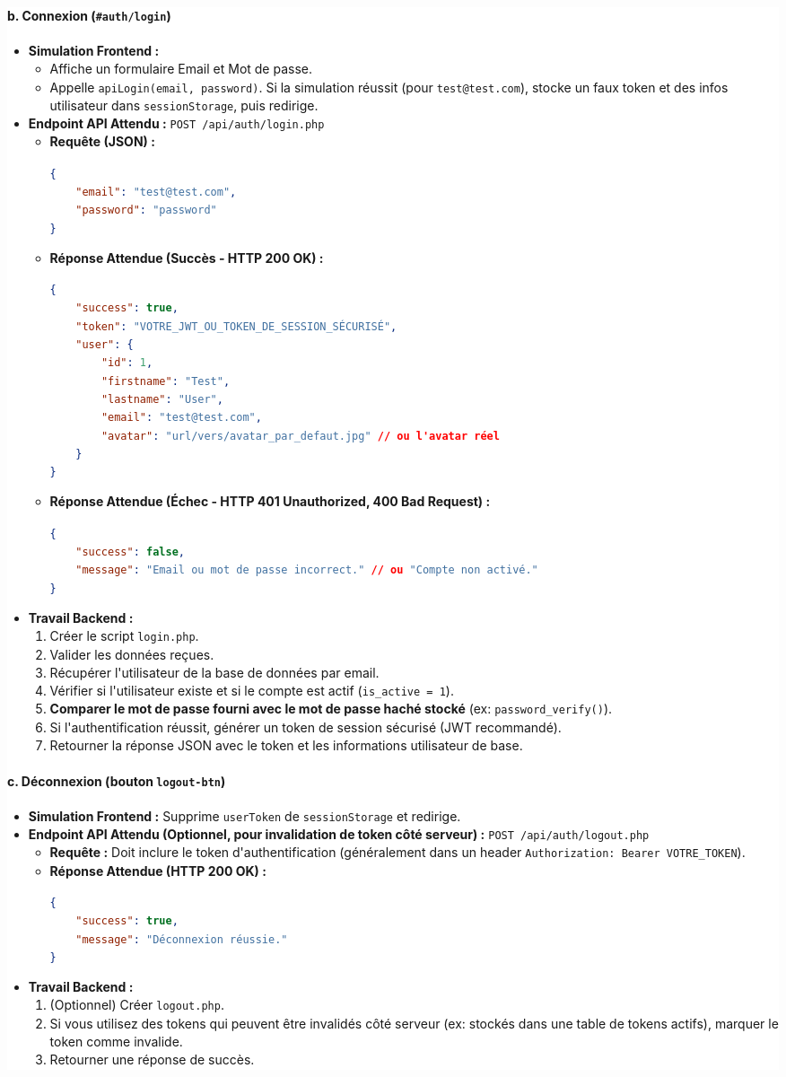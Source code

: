 #### b. Connexion (`#auth/login`)

*   **Simulation Frontend :**
    *   Affiche un formulaire Email et Mot de passe.
    *   Appelle `apiLogin(email, password)`. Si la simulation réussit (pour `test@test.com`), stocke un faux token et des infos utilisateur dans `sessionStorage`, puis redirige.
*   **Endpoint API Attendu :** `POST /api/auth/login.php`
    *   **Requête (JSON) :**
        ```json
        {
            "email": "test@test.com",
            "password": "password"
        }
        ```
    *   **Réponse Attendue (Succès - HTTP 200 OK) :**
        ```json
        {
            "success": true,
            "token": "VOTRE_JWT_OU_TOKEN_DE_SESSION_SÉCURISÉ",
            "user": {
                "id": 1,
                "firstname": "Test",
                "lastname": "User",
                "email": "test@test.com",
                "avatar": "url/vers/avatar_par_defaut.jpg" // ou l'avatar réel
            }
        }
        ```
    *   **Réponse Attendue (Échec - HTTP 401 Unauthorized, 400 Bad Request) :**
        ```json
        {
            "success": false,
            "message": "Email ou mot de passe incorrect." // ou "Compte non activé."
        }
        ```
*   **Travail Backend :**
    1.  Créer le script `login.php`.
    2.  Valider les données reçues.
    3.  Récupérer l'utilisateur de la base de données par email.
    4.  Vérifier si l'utilisateur existe et si le compte est actif (`is_active = 1`).
    5.  **Comparer le mot de passe fourni avec le mot de passe haché stocké** (ex: `password_verify()`).
    6.  Si l'authentification réussit, générer un token de session sécurisé (JWT recommandé).
    7.  Retourner la réponse JSON avec le token et les informations utilisateur de base.

#### c. Déconnexion (bouton `logout-btn`)

*   **Simulation Frontend :** Supprime `userToken` de `sessionStorage` et redirige.
*   **Endpoint API Attendu (Optionnel, pour invalidation de token côté serveur) :** `POST /api/auth/logout.php`
    *   **Requête :** Doit inclure le token d'authentification (généralement dans un header `Authorization: Bearer VOTRE_TOKEN`).
    *   **Réponse Attendue (HTTP 200 OK) :**
        ```json
        {
            "success": true,
            "message": "Déconnexion réussie."
        }
        ```
*   **Travail Backend :**
    1.  (Optionnel) Créer `logout.php`.
    2.  Si vous utilisez des tokens qui peuvent être invalidés côté serveur (ex: stockés dans une table de tokens actifs), marquer le token comme invalide.
    3.  Retourner une réponse de succès.
